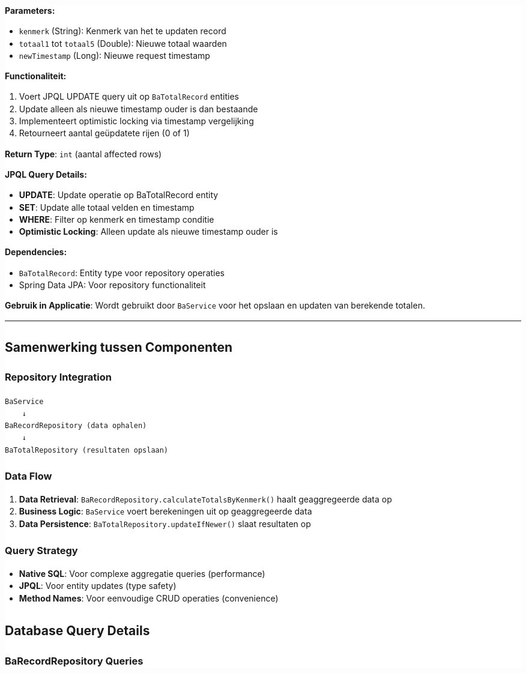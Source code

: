 **Parameters:**
- `kenmerk` (String): Kenmerk van het te updaten record
- `totaal1` tot `totaal5` (Double): Nieuwe totaal waarden
- `newTimestamp` (Long): Nieuwe request timestamp

**Functionaliteit:**
1. Voert JPQL UPDATE query uit op `BaTotalRecord` entities
2. Update alleen als nieuwe timestamp ouder is dan bestaande
3. Implementeert optimistic locking via timestamp vergelijking
4. Retourneert aantal geüpdatete rijen (0 of 1)

**Return Type**: `int` (aantal affected rows)

**JPQL Query Details:**
- **UPDATE**: Update operatie op BaTotalRecord entity
- **SET**: Update alle totaal velden en timestamp
- **WHERE**: Filter op kenmerk en timestamp conditie
- **Optimistic Locking**: Alleen update als nieuwe timestamp ouder is

**Dependencies:**
- `BaTotalRecord`: Entity type voor repository operaties
- Spring Data JPA: Voor repository functionaliteit

**Gebruik in Applicatie**: Wordt gebruikt door `BaService` voor het opslaan en updaten van berekende totalen.

---

## Samenwerking tussen Componenten

### Repository Integration
```
BaService
    ↓
BaRecordRepository (data ophalen)
    ↓
BaTotalRepository (resultaten opslaan)
```

### Data Flow
1. **Data Retrieval**: `BaRecordRepository.calculateTotalsByKenmerk()` haalt geaggregeerde data op
2. **Business Logic**: `BaService` voert berekeningen uit op geaggregeerde data
3. **Data Persistence**: `BaTotalRepository.updateIfNewer()` slaat resultaten op

### Query Strategy
- **Native SQL**: Voor complexe aggregatie queries (performance)
- **JPQL**: Voor entity updates (type safety)
- **Method Names**: Voor eenvoudige CRUD operaties (convenience)

## Database Query Details

### BaRecordRepository Queries

